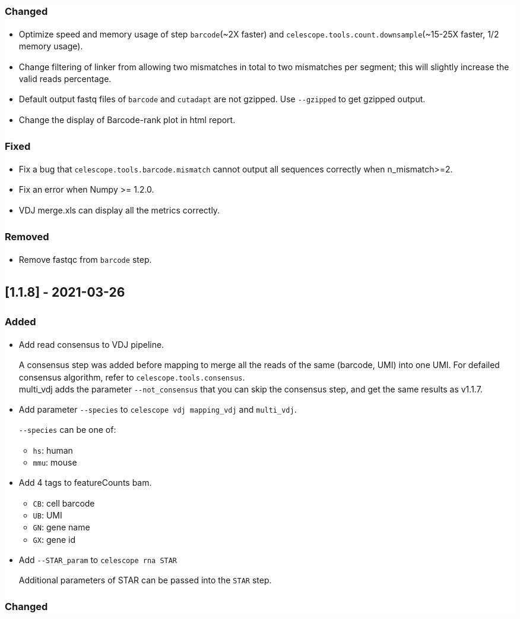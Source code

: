 ### Changed
  
- Optimize speed and memory usage of step `barcode`(~2X faster) and `celescope.tools.count.downsample`(~15-25X faster, 1/2 memory usage).

- Change filtering of linker from allowing two mismatches in total to two mismatches per segment; this will slightly increase the valid reads percentage.

- Default output fastq files of `barcode` and `cutadapt` are not gzipped. Use `--gzipped` to get gzipped output.

- Change the display of Barcode-rank plot in html report. 

### Fixed

- Fix a bug that `celescope.tools.barcode.mismatch` cannot output all sequences correctly when n_mismatch>=2.

- Fix an error when Numpy >= 1.2.0.

- VDJ merge.xls can display all the metrics correctly.

### Removed

- Remove fastqc from `barcode` step.

 
## [1.1.8] - 2021-03-26
 
### Added

- Add read consensus to VDJ pipeline. 

    A consensus step was added before mapping to merge all the reads of the same
    (barcode, UMI) into one UMI. For defailed consensus algorithm, refer to `celescope.tools.consensus`.  
    multi_vdj adds the parameter `--not_consensus` that you can skip the consensus step, and get the same results as v1.1.7.   

- Add parameter `--species` to `celescope vdj mapping_vdj` and `multi_vdj`.

    `--species` can be one of:
    - `hs`: human
    - `mmu`: mouse

- Add 4 tags to featureCounts bam.

    - `CB`: cell barcode
    - `UB`: UMI
    - `GN`: gene name
    - `GX`: gene id

- Add `--STAR_param` to `celescope rna STAR`

    Additional parameters of STAR can be passed into the `STAR` step.

### Changed
